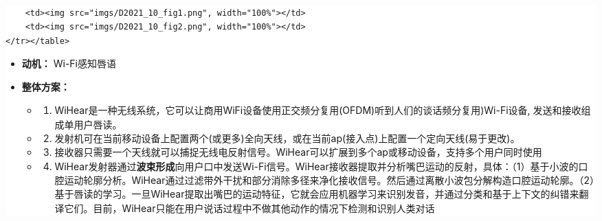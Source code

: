         <td><img src="imgs/D2021_10_fig1.png", width="100%"></td>
        <td><img src="imgs/D2021_10_fig2.png", width="100%"></td>
    </tr></table>

- **动机：** Wi-Fi感知唇语

- **整体方案：**
    - 1. WiHear是一种无线系统，它可以让商用WiFi设备使用正交频分复用(OFDM)听到人们的谈话频分复用)Wi-Fi设备, 发送和接收组成单用户唇读。
    - 2. 发射机可在当前移动设备上配置两个(或更多)全向天线，或在当前ap(接入点)上配置一个定向天线(易于更改)。
    - 3. 接收器只需要一个天线就可以捕捉无线电反射信号。WiHear可以扩展到多个ap或移动设备，支持多个用户同时使用
    - 4. WiHear发射器通过**波束形成**向用户口中发送Wi-Fi信号。WiHear接收器提取并分析嘴巴运动的反射，具体：（1）基于小波的口腔运动轮廓分析。WiHear通过过滤带外干扰和部分消除多径来净化接收信号。然后通过离散小波包分解构造口腔运动轮廓。（2）基于唇读的学习。一旦WiHear提取出嘴巴的运动特征，它就会应用机器学习来识别发音，并通过分类和基于上下文的纠错来翻译它们。目前，WiHear只能在用户说话过程中不做其他动作的情况下检测和识别人类对话
